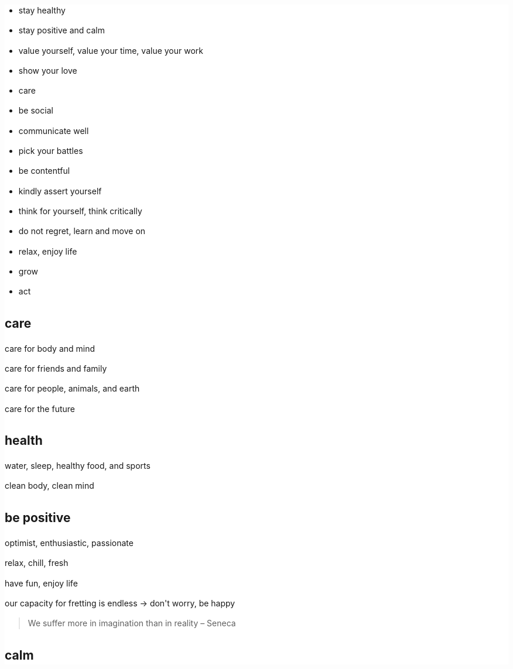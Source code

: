 * stay healthy

* stay positive and calm

* value yourself, value your time, value your work 

* show your love

* care  

* be social

* communicate well

* pick your battles

* be contentful

* kindly assert yourself

* think for yourself, think critically

* do not regret, learn and move on 

* relax, enjoy life

* grow 

* act



## care 

care for body and mind

care for friends and family

care for people, animals, and earth 

care for the future 

## health

water, sleep, healthy food, and sports

clean body, clean mind 

## be positive

optimist, enthusiastic, passionate

relax, chill, fresh 

have fun, enjoy life

our capacity for fretting is endless -> don't worry, be happy 

> We suffer more in imagination than in reality – Seneca

## calm
